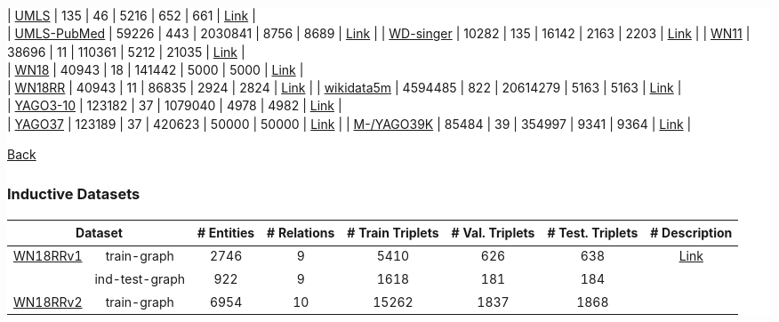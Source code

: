 |      [UMLS](https://drive.google.com/file/d/1OE2h81_7gqUGeY3Eew814G2Huo3xtleG/view?usp=share_link)      |    135     |     46      |       5216       |       652       |       661       |                        [Link](https://www.nlm.nih.gov/research/umls/index.html)                        |  
|  [UMLS-PubMed](https://drive.google.com/file/d/1l2qvFu_x8vvBO11WA6O4HIspImgVKahK/view?usp=share_link)   |   59226    |     443     |     2030841      |      8756       |      8689       |                              [Link](https://arxiv.org/pdf/1909.00230.pdf)                              | 
|   [WD-singer](https://drive.google.com/file/d/1G3_kJXp_iceyTj-a2bM-6ndORAAdHfiK/view?usp=share_link)    |   10282    |     135     |      16142       |      2163       |      2203       |                              [Link](https://arxiv.org/pdf/2010.01899.pdf)                              |
|      [WN11](https://drive.google.com/file/d/1tiKeiOkFfA85jrdwJ7aCdzH-3VzTRIAV/view?usp=share_link)      |   38696    |     11      |      110361      |      5212       |      21035      |     [Link](https://papers.nips.cc/paper/2013/hash/b337e84de8752b27eda3a12363109e80-Abstract.html)      |  
|      [WN18](https://drive.google.com/file/d/10Oh3j2DSFkxgcBiciJGx5bk1WVW-fG4l/view?usp=share_link)      |   40943    |     18      |      141442      |      5000       |      5000       |                                [Link](https://arxiv.org/pdf/1703.06103.pdf)                                 |  
|     [WN18RR](https://drive.google.com/file/d/1ifs9T09CVgkSGd7syDq3EuHpmK9jnot2/view?usp=share_link)     |   40943    |     11      |      86835       |      2924       |      2824       |                           [Link](https://arxiv.org/pdf/1811.04441.pdf)                           | 
|   [wikidata5m](https://drive.google.com/file/d/1f8o8Gi12VQLQ5Tg8umdVYSyOqN9aeB8N/view?usp=share_link)   |  4594485   |     822     |     20614279     |      5163       |      5163       |                     [Link](https://deepgraphlearning.github.io/project/wikidata5m)                     |  
|    [YAGO3-10](https://drive.google.com/file/d/1SbNyBv_U_rCNJCBeIwgd2EiBxJZE4bPi/view?usp=share_link)    |   123182   |     37      |     1079040      |      4978       |      4982       |         [Link](http://service.tsi.telecom-paristech.fr/cgi-bin//valipub_download.cgi?dId=284)          |  
|     [YAGO37](https://drive.google.com/file/d/1Nrz7cg543w7CrdFrpxXwZF5UNw9HMs0t/view?usp=share_link)     |   123189   |     37      |      420623      |      50000      |      50000      |                              [Link](https://arxiv.org/pdf/1711.11231.pdf)                              | 
|   [M-/YAGO39K](https://drive.google.com/file/d/1IOWoa84luYMUEuk0YJOZ3MCtTx6TIWqP/view?usp=share_link)   |   85484    |     39      |      354997      |      9341       |      9364       |                             [Link](https://aclanthology.org/D18-1222.pdf)                              | 

[Back](#bookmarks-)

###  Inductive Datasets  <span id="inductive-datasets-"></span>
<table>
<thead>
  <tr>
    <th colspan="2">Dataset</th>
    <th># Entities<br></th>
    <th># Relations</th>
    <th># Train Triplets<br></th>
    <th># Val. Triplets<br></th>
    <th># Test. Triplets<br></th>
    <th># Description</th>
  </tr>
</thead>
<tbody>
  <tr>
    <td rowspan="2" align="center"><a href="https://drive.google.com/file/d/17mNlNNYJkL2GejlgtUSeOxWQkuiz7YoJ/view?usp=share_link"> WN18RRv1 </a></td>
    <td align="center">train-graph</td>
    <td align="center">2746</td>
    <td align="center">9</td>
    <td align="center">5410</td>
   <td align="center">626</td>
    <td align="center">638</td>
    <td align="center" rowspan="24"> <a href="http://proceedings.mlr.press/v119/teru20a/teru20a-supp.pdf"> Link </a></td>
  </tr>
  <tr>
    <td align="center">ind-test-graph</td>
    <td align="center">922</td>
    <td align="center">9</td>
    <td align="center">1618</td>
    <td align="center">181</td>
    <td align="center">184</td>
  </tr>
  <tr>
    <td rowspan="2" align="center"><a href="https://drive.google.com/file/d/1J7CaqaLx3ZEyUA9j9eyvdZoWaws9hzGq/view?usp=share_link"> WN18RRv2 </a></td>
    <td align="center">train-graph</td>
    <td align="center">6954</td>
    <td align="center">10</td>
    <td align="center">15262</td>
    <td align="center">1837</td>
    <td align="center">1868</td>